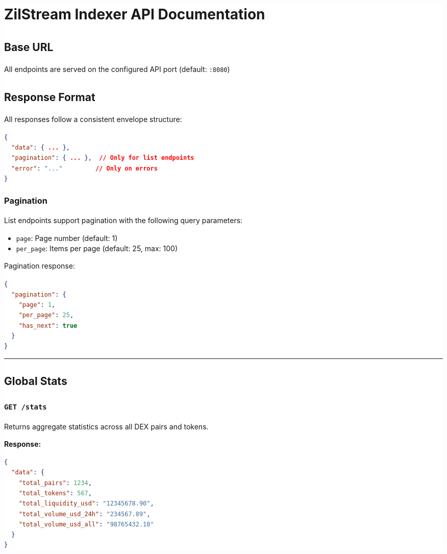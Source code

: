 # ZilStream Indexer API Documentation

## Base URL
All endpoints are served on the configured API port (default: `:8080`)

## Response Format
All responses follow a consistent envelope structure:

```json
{
  "data": { ... },
  "pagination": { ... },  // Only for list endpoints
  "error": "..."         // Only on errors
}
```

### Pagination
List endpoints support pagination with the following query parameters:
- `page`: Page number (default: 1)
- `per_page`: Items per page (default: 25, max: 100)

Pagination response:
```json
{
  "pagination": {
    "page": 1,
    "per_page": 25,
    "has_next": true
  }
}
```

---

## Global Stats

### `GET /stats`
Returns aggregate statistics across all DEX pairs and tokens.

**Response:**
```json
{
  "data": {
    "total_pairs": 1234,
    "total_tokens": 567,
    "total_liquidity_usd": "12345678.90",
    "total_volume_usd_24h": "234567.89",
    "total_volume_usd_all": "98765432.10"
  }
}
```
